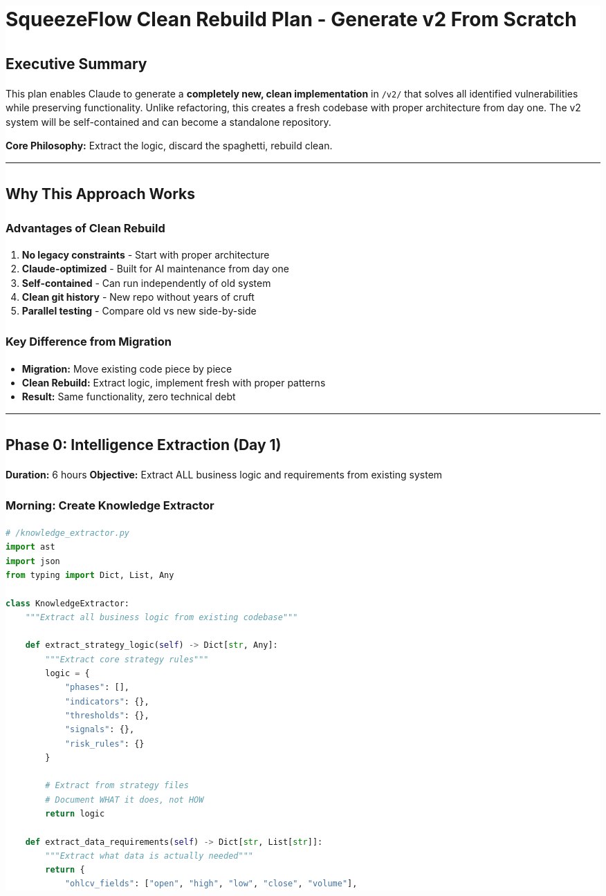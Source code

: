 # SqueezeFlow Clean Rebuild Plan - Generate v2 From Scratch

## Executive Summary

This plan enables Claude to generate a **completely new, clean implementation** in `/v2/` that solves all identified vulnerabilities while preserving functionality. Unlike refactoring, this creates a fresh codebase with proper architecture from day one. The v2 system will be self-contained and can become a standalone repository.

**Core Philosophy:** Extract the logic, discard the spaghetti, rebuild clean.

---

## Why This Approach Works

### Advantages of Clean Rebuild
1. **No legacy constraints** - Start with proper architecture
2. **Claude-optimized** - Built for AI maintenance from day one
3. **Self-contained** - Can run independently of old system
4. **Clean git history** - New repo without years of cruft
5. **Parallel testing** - Compare old vs new side-by-side

### Key Difference from Migration
- **Migration:** Move existing code piece by piece
- **Clean Rebuild:** Extract logic, implement fresh with proper patterns
- **Result:** Same functionality, zero technical debt

---

## Phase 0: Intelligence Extraction (Day 1)
**Duration:** 6 hours
**Objective:** Extract ALL business logic and requirements from existing system

### Morning: Create Knowledge Extractor
```python
# /knowledge_extractor.py
import ast
import json
from typing import Dict, List, Any

class KnowledgeExtractor:
    """Extract all business logic from existing codebase"""
    
    def extract_strategy_logic(self) -> Dict[str, Any]:
        """Extract core strategy rules"""
        logic = {
            "phases": [],
            "indicators": {},
            "thresholds": {},
            "signals": {},
            "risk_rules": {}
        }
        
        # Extract from strategy files
        # Document WHAT it does, not HOW
        return logic
    
    def extract_data_requirements(self) -> Dict[str, List[str]]:
        """Extract what data is actually needed"""
        return {
            "ohlcv_fields": ["open", "high", "low", "close", "volume"],
```